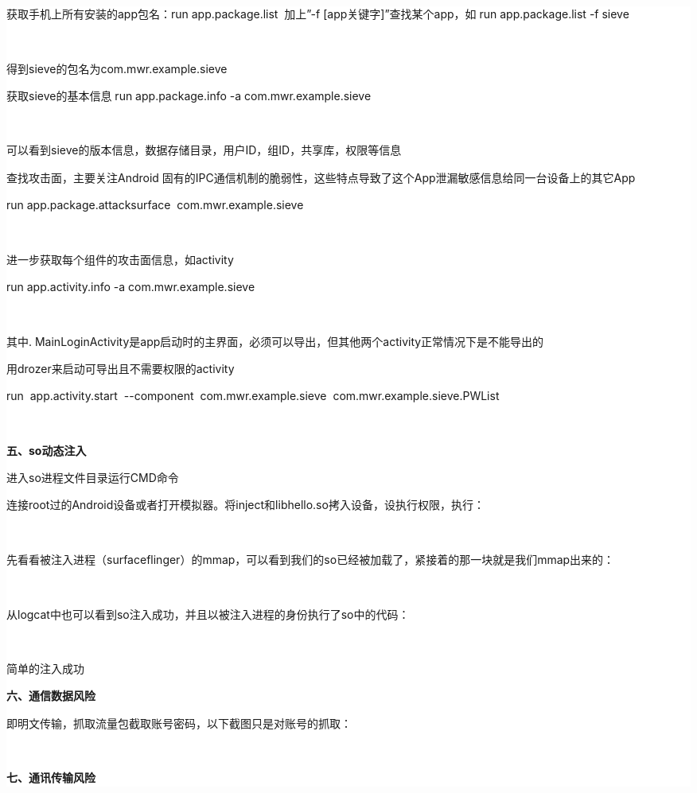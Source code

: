 获取手机上所有安装的app包名：run app.package.list  加上”-f \[app关键字\]”查找某个app，如 run app.package.list -f sieve

![](data:image/gif;base64,iVBORw0KGgoAAAANSUhEUgAAAAEAAAABCAYAAAAfFcSJAAAADUlEQVQImWNgYGBgAAAABQABh6FO1AAAAABJRU5ErkJggg==)

得到sieve的包名为com.mwr.example.sieve

获取sieve的基本信息 run app.package.info -a com.mwr.example.sieve

  

![](data:image/gif;base64,iVBORw0KGgoAAAANSUhEUgAAAAEAAAABCAYAAAAfFcSJAAAADUlEQVQImWNgYGBgAAAABQABh6FO1AAAAABJRU5ErkJggg==)

可以看到sieve的版本信息，数据存储目录，用户ID，组ID，共享库，权限等信息

查找攻击面，主要关注Android 固有的IPC通信机制的脆弱性，这些特点导致了这个App泄漏敏感信息给同一台设备上的其它App

run app.package.attacksurface  com.mwr.example.sieve

![](data:image/gif;base64,iVBORw0KGgoAAAANSUhEUgAAAAEAAAABCAYAAAAfFcSJAAAADUlEQVQImWNgYGBgAAAABQABh6FO1AAAAABJRU5ErkJggg==)

进一步获取每个组件的攻击面信息，如activity

run app.activity.info -a com.mwr.example.sieve

![](data:image/gif;base64,iVBORw0KGgoAAAANSUhEUgAAAAEAAAABCAYAAAAfFcSJAAAADUlEQVQImWNgYGBgAAAABQABh6FO1AAAAABJRU5ErkJggg==)

其中. MainLoginActivity是app启动时的主界面，必须可以导出，但其他两个activity正常情况下是不能导出的

用drozer来启动可导出且不需要权限的activity

run  app.activity.start  --component  com.mwr.example.sieve  com.mwr.example.sieve.PWList

![](data:image/gif;base64,iVBORw0KGgoAAAANSUhEUgAAAAEAAAABCAYAAAAfFcSJAAAADUlEQVQImWNgYGBgAAAABQABh6FO1AAAAABJRU5ErkJggg==)

**五、so动态注入**

进入so进程文件目录运行CMD命令

连接root过的Android设备或者打开模拟器。将inject和libhello.so拷入设备，设执行权限，执行：

![](data:image/gif;base64,iVBORw0KGgoAAAANSUhEUgAAAAEAAAABCAYAAAAfFcSJAAAADUlEQVQImWNgYGBgAAAABQABh6FO1AAAAABJRU5ErkJggg==)

先看看被注入进程（surfaceflinger）的mmap，可以看到我们的so已经被加载了，紧接着的那一块就是我们mmap出来的：

![](data:image/gif;base64,iVBORw0KGgoAAAANSUhEUgAAAAEAAAABCAYAAAAfFcSJAAAADUlEQVQImWNgYGBgAAAABQABh6FO1AAAAABJRU5ErkJggg==)

从logcat中也可以看到so注入成功，并且以被注入进程的身份执行了so中的代码：

![](data:image/gif;base64,iVBORw0KGgoAAAANSUhEUgAAAAEAAAABCAYAAAAfFcSJAAAADUlEQVQImWNgYGBgAAAABQABh6FO1AAAAABJRU5ErkJggg==)

简单的注入成功

**六、通信数据风险**

即明文传输，抓取流量包截取账号密码，以下截图只是对账号的抓取：

![](data:image/gif;base64,iVBORw0KGgoAAAANSUhEUgAAAAEAAAABCAYAAAAfFcSJAAAADUlEQVQImWNgYGBgAAAABQABh6FO1AAAAABJRU5ErkJggg==)

**七、通讯传输风险**
